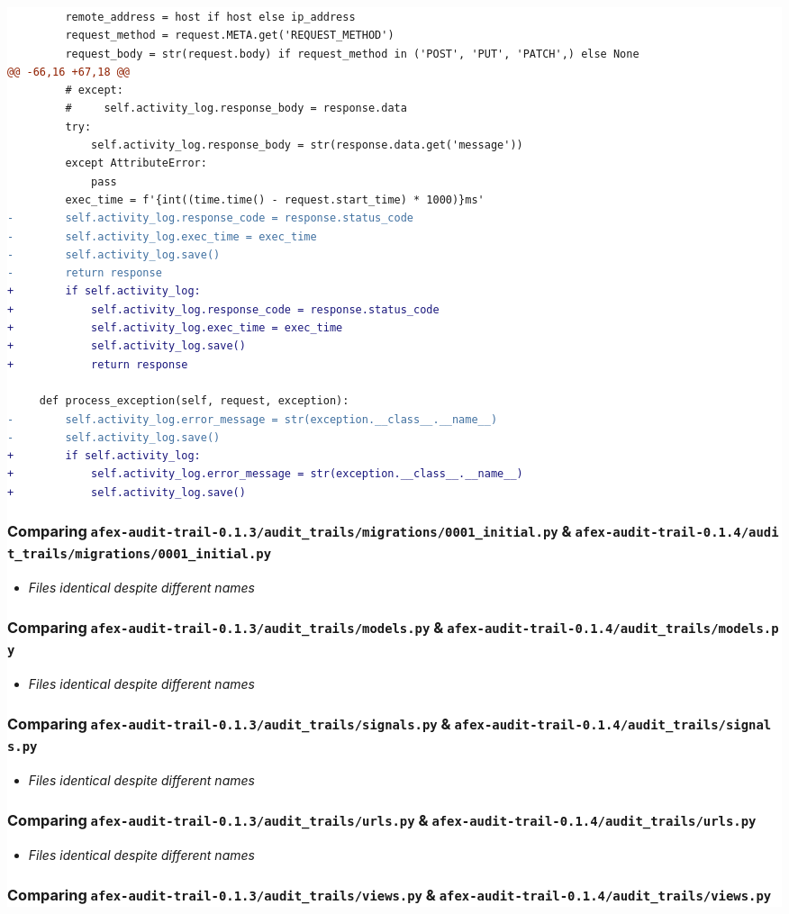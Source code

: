 ```diff
         remote_address = host if host else ip_address
         request_method = request.META.get('REQUEST_METHOD')
         request_body = str(request.body) if request_method in ('POST', 'PUT', 'PATCH',) else None
@@ -66,16 +67,18 @@
         # except:
         #     self.activity_log.response_body = response.data
         try:
             self.activity_log.response_body = str(response.data.get('message'))
         except AttributeError:
             pass
         exec_time = f'{int((time.time() - request.start_time) * 1000)}ms'
-        self.activity_log.response_code = response.status_code
-        self.activity_log.exec_time = exec_time
-        self.activity_log.save()
-        return response
+        if self.activity_log:
+            self.activity_log.response_code = response.status_code
+            self.activity_log.exec_time = exec_time
+            self.activity_log.save()
+            return response
 
     def process_exception(self, request, exception):
-        self.activity_log.error_message = str(exception.__class__.__name__)
-        self.activity_log.save()
+        if self.activity_log:
+            self.activity_log.error_message = str(exception.__class__.__name__)
+            self.activity_log.save()
```

### Comparing `afex-audit-trail-0.1.3/audit_trails/migrations/0001_initial.py` & `afex-audit-trail-0.1.4/audit_trails/migrations/0001_initial.py`

 * *Files identical despite different names*

### Comparing `afex-audit-trail-0.1.3/audit_trails/models.py` & `afex-audit-trail-0.1.4/audit_trails/models.py`

 * *Files identical despite different names*

### Comparing `afex-audit-trail-0.1.3/audit_trails/signals.py` & `afex-audit-trail-0.1.4/audit_trails/signals.py`

 * *Files identical despite different names*

### Comparing `afex-audit-trail-0.1.3/audit_trails/urls.py` & `afex-audit-trail-0.1.4/audit_trails/urls.py`

 * *Files identical despite different names*

### Comparing `afex-audit-trail-0.1.3/audit_trails/views.py` & `afex-audit-trail-0.1.4/audit_trails/views.py`
